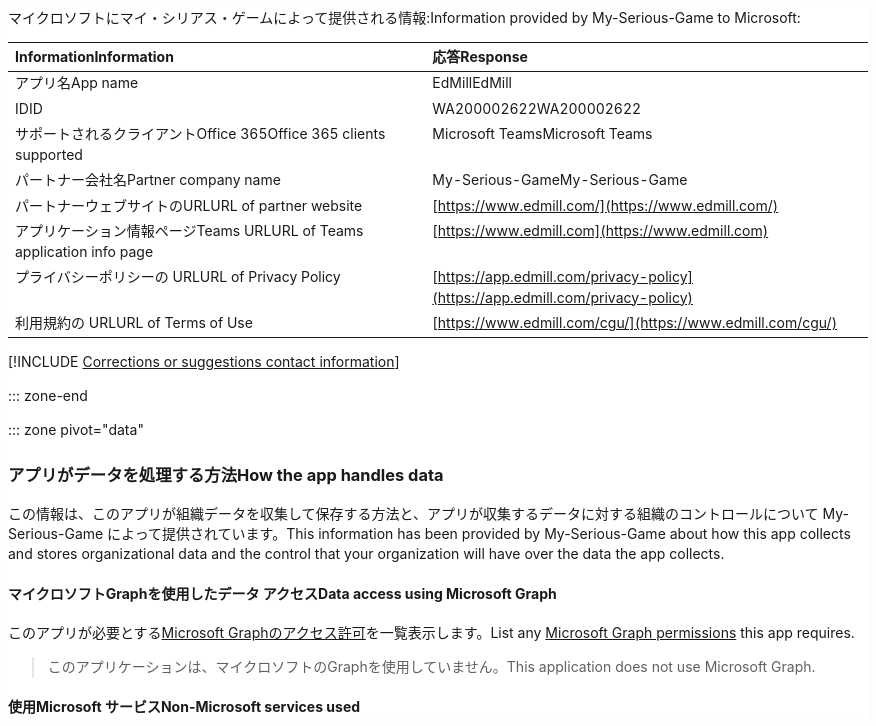 <span data-ttu-id="2f23f-108">マイクロソフトにマイ・シリアス・ゲームによって提供される情報:</span><span class="sxs-lookup"><span data-stu-id="2f23f-108">Information provided by My-Serious-Game to Microsoft:</span></span>

| <span data-ttu-id="2f23f-109">**Information**</span><span class="sxs-lookup"><span data-stu-id="2f23f-109">**Information**</span></span> | <span data-ttu-id="2f23f-110">**応答**</span><span class="sxs-lookup"><span data-stu-id="2f23f-110">**Response**</span></span> |
|:----------------|:-------------|
| <span data-ttu-id="2f23f-111">アプリ名</span><span class="sxs-lookup"><span data-stu-id="2f23f-111">App name</span></span> | <span data-ttu-id="2f23f-112">EdMill</span><span class="sxs-lookup"><span data-stu-id="2f23f-112">EdMill</span></span> |
| <span data-ttu-id="2f23f-113">ID</span><span class="sxs-lookup"><span data-stu-id="2f23f-113">ID</span></span> | <span data-ttu-id="2f23f-114">WA200002622</span><span class="sxs-lookup"><span data-stu-id="2f23f-114">WA200002622</span></span> |
| <span data-ttu-id="2f23f-115">サポートされるクライアントOffice 365</span><span class="sxs-lookup"><span data-stu-id="2f23f-115">Office 365 clients supported</span></span> | <span data-ttu-id="2f23f-116">Microsoft Teams</span><span class="sxs-lookup"><span data-stu-id="2f23f-116">Microsoft Teams</span></span> |
| <span data-ttu-id="2f23f-117">パートナー会社名</span><span class="sxs-lookup"><span data-stu-id="2f23f-117">Partner company name</span></span> | <span data-ttu-id="2f23f-118">My-Serious-Game</span><span class="sxs-lookup"><span data-stu-id="2f23f-118">My-Serious-Game</span></span> |
| <span data-ttu-id="2f23f-119">パートナーウェブサイトのURL</span><span class="sxs-lookup"><span data-stu-id="2f23f-119">URL of partner website</span></span> | [https://www.edmill.com/](https://www.edmill.com/) |
| <span data-ttu-id="2f23f-120">アプリケーション情報ページTeams URL</span><span class="sxs-lookup"><span data-stu-id="2f23f-120">URL of Teams application info page</span></span> | [https://www.edmill.com](https://www.edmill.com) |
| <span data-ttu-id="2f23f-121">プライバシーポリシーの URL</span><span class="sxs-lookup"><span data-stu-id="2f23f-121">URL of Privacy Policy</span></span> | [https://app.edmill.com/privacy-policy](https://app.edmill.com/privacy-policy) |
| <span data-ttu-id="2f23f-122">利用規約の URL</span><span class="sxs-lookup"><span data-stu-id="2f23f-122">URL of Terms of Use</span></span> | [https://www.edmill.com/cgu/](https://www.edmill.com/cgu/) |

 [!INCLUDE [Corrections or suggestions contact information](../includes/corrections-or-suggestions.md)]

::: zone-end

::: zone pivot="data"

### <a name="how-the-app-handles-data"></a><span data-ttu-id="2f23f-123">アプリがデータを処理する方法</span><span class="sxs-lookup"><span data-stu-id="2f23f-123">How the app handles data</span></span>

<span data-ttu-id="2f23f-124">この情報は、このアプリが組織データを収集して保存する方法と、アプリが収集するデータに対する組織のコントロールについて My-Serious-Game によって提供されています。</span><span class="sxs-lookup"><span data-stu-id="2f23f-124">This information has been provided by My-Serious-Game about how this app collects and stores organizational data and the control that your organization will have over the data the app collects.</span></span>

#### <a name="data-access-using-microsoft-graph"></a><span data-ttu-id="2f23f-125">マイクロソフトGraphを使用したデータ アクセス</span><span class="sxs-lookup"><span data-stu-id="2f23f-125">Data access using Microsoft Graph</span></span>

<span data-ttu-id="2f23f-126">このアプリが必要とする[Microsoft Graphのアクセス許可](https://docs.microsoft.com/graph/permissions-reference)を一覧表示します。</span><span class="sxs-lookup"><span data-stu-id="2f23f-126">List any [Microsoft Graph permissions](https://docs.microsoft.com/graph/permissions-reference) this app requires.</span></span>

><span data-ttu-id="2f23f-127">このアプリケーションは、マイクロソフトのGraphを使用していません。</span><span class="sxs-lookup"><span data-stu-id="2f23f-127">This application does not use Microsoft Graph.</span></span>


#### <a name="non-microsoft-services-used"></a><span data-ttu-id="2f23f-128">使用Microsoft サービス</span><span class="sxs-lookup"><span data-stu-id="2f23f-128">Non-Microsoft services used</span></span>
